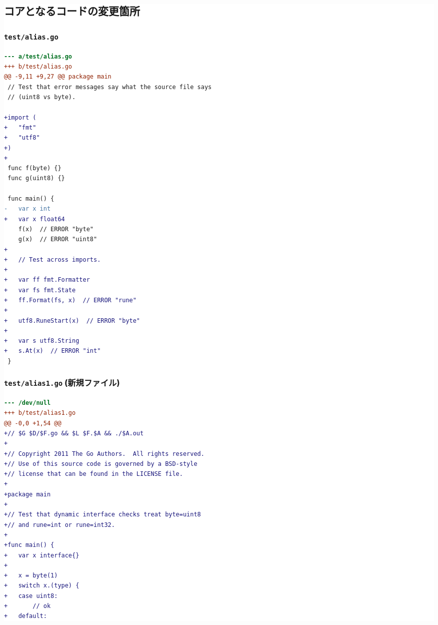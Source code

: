 ## コアとなるコードの変更箇所

### `test/alias.go`

```diff
--- a/test/alias.go
+++ b/test/alias.go
@@ -9,11 +9,27 @@ package main
 // Test that error messages say what the source file says
 // (uint8 vs byte).
 
+import (
+	"fmt"
+	"utf8"
+)
+
 func f(byte) {}
 func g(uint8) {}
 
 func main() {
-	var x int
+	var x float64
 	f(x)  // ERROR "byte"
 	g(x)  // ERROR "uint8"
+
+	// Test across imports.
+
+	var ff fmt.Formatter
+	var fs fmt.State
+	ff.Format(fs, x)  // ERROR "rune"
+
+	utf8.RuneStart(x)  // ERROR "byte"
+
+	var s utf8.String
+	s.At(x)  // ERROR "int"
 }
```

### `test/alias1.go` (新規ファイル)

```diff
--- /dev/null
+++ b/test/alias1.go
@@ -0,0 +1,54 @@
+// $G $D/$F.go && $L $F.$A && ./$A.out
+
+// Copyright 2011 The Go Authors.  All rights reserved.
+// Use of this source code is governed by a BSD-style
+// license that can be found in the LICENSE file.
+
+package main
+
+// Test that dynamic interface checks treat byte=uint8
+// and rune=int or rune=int32.
+
+func main() {
+	var x interface{}
+
+	x = byte(1)
+	switch x.(type) {
+	case uint8:
+		// ok
+	default:
```